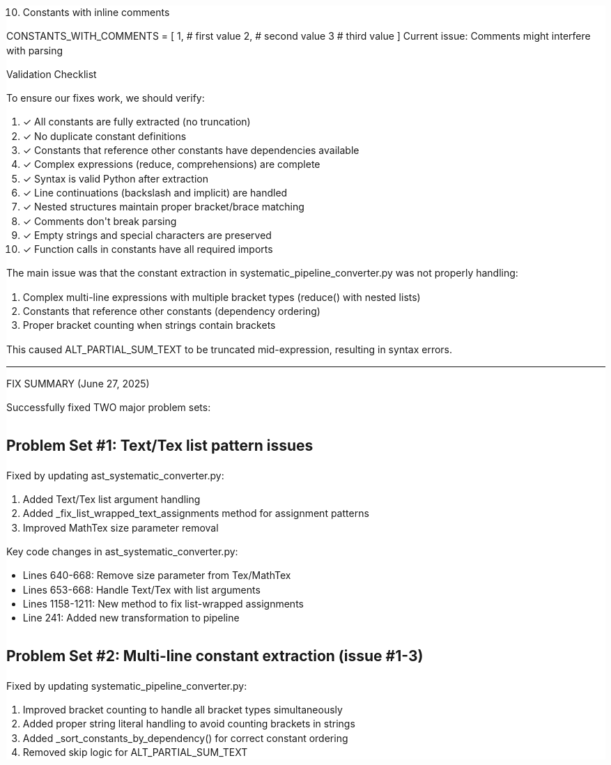   10. Constants with inline comments

  CONSTANTS_WITH_COMMENTS = [
      1,  # first value
      2,  # second value
      3   # third value
  ]
  Current issue: Comments might interfere with parsing

  Validation Checklist

  To ensure our fixes work, we should verify:

  1. ✓ All constants are fully extracted (no truncation)
  2. ✓ No duplicate constant definitions
  3. ✓ Constants that reference other constants have dependencies available
  4. ✓ Complex expressions (reduce, comprehensions) are complete
  5. ✓ Syntax is valid Python after extraction
  6. ✓ Line continuations (backslash and implicit) are handled
  7. ✓ Nested structures maintain proper bracket/brace matching
  8. ✓ Comments don't break parsing
  9. ✓ Empty strings and special characters are preserved
  10. ✓ Function calls in constants have all required imports

  The main issue was that the constant extraction in systematic_pipeline_converter.py was not properly handling:
  1. Complex multi-line expressions with multiple bracket types (reduce() with nested lists)
  2. Constants that reference other constants (dependency ordering)
  3. Proper bracket counting when strings contain brackets
  
  This caused ALT_PARTIAL_SUM_TEXT to be truncated mid-expression, resulting in syntax errors.


------
FIX SUMMARY (June 27, 2025)

Successfully fixed TWO major problem sets:

## Problem Set #1: Text/Tex list pattern issues
Fixed by updating ast_systematic_converter.py:
1. Added Text/Tex list argument handling
2. Added _fix_list_wrapped_text_assignments method for assignment patterns  
3. Improved MathTex size parameter removal

Key code changes in ast_systematic_converter.py:
- Lines 640-668: Remove size parameter from Tex/MathTex
- Lines 653-668: Handle Text/Tex with list arguments
- Lines 1158-1211: New method to fix list-wrapped assignments
- Line 241: Added new transformation to pipeline

## Problem Set #2: Multi-line constant extraction (issue #1-3)
Fixed by updating systematic_pipeline_converter.py:
1. Improved bracket counting to handle all bracket types simultaneously
2. Added proper string literal handling to avoid counting brackets in strings
3. Added _sort_constants_by_dependency() for correct constant ordering
4. Removed skip logic for ALT_PARTIAL_SUM_TEXT
